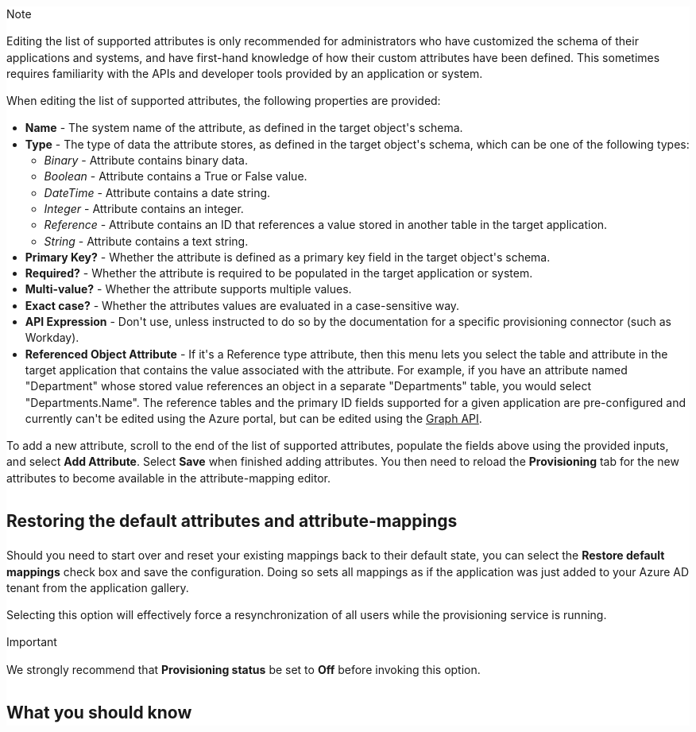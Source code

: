 > [!NOTE]
> Editing the list of supported attributes is only recommended for administrators who have customized the schema of their applications and systems, and have first-hand knowledge of how their custom attributes have been defined. This sometimes requires familiarity with the APIs and developer tools provided by an application or system.

When editing the list of supported attributes, the following properties are provided:

- **Name** - The system name of the attribute, as defined in the target object's schema.
- **Type** - The type of data the attribute stores, as defined in the target object's schema, which can be one of the following types:
  - *Binary* - Attribute contains binary data.
  - *Boolean* - Attribute contains a True or False value.
  - *DateTime* - Attribute contains a date string.
  - *Integer* - Attribute contains an integer.
  - *Reference* - Attribute contains an ID that references a value stored in another table in the target application.
  - *String*  - Attribute contains a text string.
- **Primary Key?** - Whether the attribute is defined as a primary key field in the target object's schema.
- **Required?** - Whether the attribute is required to be populated in the target application or system.
- **Multi-value?** - Whether the attribute supports multiple values.
- **Exact case?** - Whether the attributes values are evaluated in a case-sensitive way.
- **API Expression** - Don't use, unless instructed to do so by the documentation for a specific provisioning connector (such as Workday).
- **Referenced Object Attribute** - If it's a Reference type attribute, then this menu lets you select the table and attribute in the target application that contains the value associated with the attribute. For example, if you have an attribute named "Department" whose stored value references an object in a separate "Departments" table, you would select "Departments.Name". The reference tables and the primary ID fields supported for a given application are pre-configured and currently can't be edited using the Azure portal, but can be edited using the [Graph API](https://developer.microsoft.com/graph/docs/api-reference/beta/resources/synchronization-configure-with-custom-target-attributes).

To add a new attribute, scroll to the end of the list of supported attributes, populate the fields above using the provided inputs, and select **Add Attribute**. Select **Save** when finished adding attributes. You then need to reload the **Provisioning** tab for the new attributes to become available in the attribute-mapping editor.

## Restoring the default attributes and attribute-mappings

Should you need to start over and reset your existing mappings back to their default state, you can select the **Restore default mappings** check box and save the configuration. Doing so sets all mappings as if the application was just added to your Azure AD tenant from the application gallery.

Selecting this option will effectively force a resynchronization of all users while the provisioning service is running.

> [!IMPORTANT]
> We strongly recommend that **Provisioning status** be set to **Off** before invoking this option.

## What you should know
